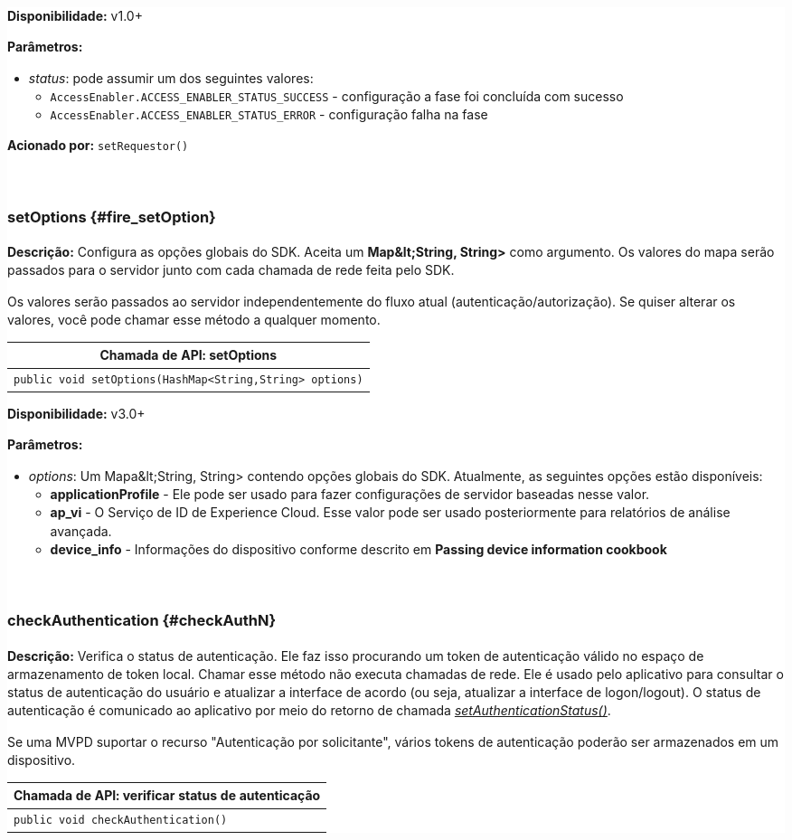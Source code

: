 **Disponibilidade:** v1.0+

**Parâmetros:**

- *status*: pode assumir um dos seguintes valores:
   - `AccessEnabler.ACCESS_ENABLER_STATUS_SUCCESS` - configuração
a fase foi concluída com sucesso
   - `AccessEnabler.ACCESS_ENABLER_STATUS_ERROR` - configuração
falha na fase

**Acionado por:** `setRequestor()`

</br>


### setOptions {#fire_setOption}

**Descrição:** Configura as opções globais do SDK. Aceita um **Map\&lt;String, String\>** como argumento. Os valores do mapa serão passados para o servidor junto com cada chamada de rede feita pelo SDK.

Os valores serão passados ao servidor independentemente do fluxo atual (autenticação/autorização). Se quiser alterar os valores, você pode chamar esse método a qualquer momento.



| Chamada de API: setOptions |
| --- |
| ```public void setOptions(HashMap<String,String> options)``` |

**Disponibilidade:** v3.0+

**Parâmetros:**

- *options*: Um Mapa\&lt;String, String\> contendo opções globais do SDK. Atualmente, as seguintes opções estão disponíveis:
   - **applicationProfile** - Ele pode ser usado para fazer configurações de servidor baseadas nesse valor.
   - **ap\_vi** - O Serviço de ID de Experience Cloud. Esse valor pode ser usado posteriormente para relatórios de análise avançada.
   - **device\_info** - Informações do dispositivo conforme descrito em **Passing device information cookbook**

</br>

### checkAuthentication {#checkAuthN}

**Descrição:** Verifica o status de autenticação. Ele faz isso procurando um token de autenticação válido no espaço de armazenamento de token local. Chamar esse método não executa chamadas de rede. Ele é usado pelo aplicativo para consultar o status de autenticação do usuário e atualizar a interface de acordo (ou seja, atualizar a interface de logon/logout). O status de autenticação é comunicado ao aplicativo por meio do retorno de chamada [*setAuthenticationStatus()*](#setAuthNStatus).

Se uma MVPD suportar o recurso &quot;Autenticação por solicitante&quot;, vários tokens de autenticação poderão ser armazenados em um dispositivo.

| Chamada de API: verificar status de autenticação |
| --- |
| ```public void checkAuthentication()``` |
